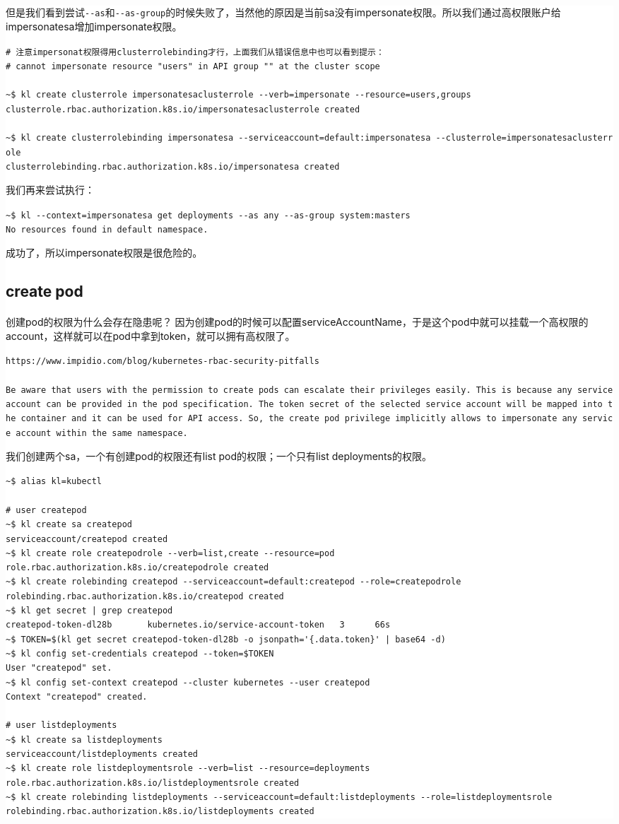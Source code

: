 但是我们看到尝试`--as`和`--as-group`的时候失败了，当然他的原因是当前sa没有impersonate权限。所以我们通过高权限账户给impersonatesa增加impersonate权限。

```
# 注意impersonat权限得用clusterrolebinding才行，上面我们从错误信息中也可以看到提示：
# cannot impersonate resource "users" in API group "" at the cluster scope

~$ kl create clusterrole impersonatesaclusterrole --verb=impersonate --resource=users,groups
clusterrole.rbac.authorization.k8s.io/impersonatesaclusterrole created

~$ kl create clusterrolebinding impersonatesa --serviceaccount=default:impersonatesa --clusterrole=impersonatesaclusterrole
clusterrolebinding.rbac.authorization.k8s.io/impersonatesa created
```

我们再来尝试执行：

```
~$ kl --context=impersonatesa get deployments --as any --as-group system:masters
No resources found in default namespace.
```

成功了，所以impersonate权限是很危险的。



## create pod

创建pod的权限为什么会存在隐患呢？ 因为创建pod的时候可以配置serviceAccountName，于是这个pod中就可以挂载一个高权限的account，这样就可以在pod中拿到token，就可以拥有高权限了。

```
https://www.impidio.com/blog/kubernetes-rbac-security-pitfalls

Be aware that users with the permission to create pods can escalate their privileges easily. This is because any service account can be provided in the pod specification. The token secret of the selected service account will be mapped into the container and it can be used for API access. So, the create pod privilege implicitly allows to impersonate any service account within the same namespace.
```

我们创建两个sa，一个有创建pod的权限还有list pod的权限；一个只有list deployments的权限。

```
~$ alias kl=kubectl

# user createpod
~$ kl create sa createpod
serviceaccount/createpod created
~$ kl create role createpodrole --verb=list,create --resource=pod
role.rbac.authorization.k8s.io/createpodrole created
~$ kl create rolebinding createpod --serviceaccount=default:createpod --role=createpodrole
rolebinding.rbac.authorization.k8s.io/createpod created
~$ kl get secret | grep createpod
createpod-token-dl28b       kubernetes.io/service-account-token   3      66s
~$ TOKEN=$(kl get secret createpod-token-dl28b -o jsonpath='{.data.token}' | base64 -d)
~$ kl config set-credentials createpod --token=$TOKEN
User "createpod" set.
~$ kl config set-context createpod --cluster kubernetes --user createpod
Context "createpod" created.

# user listdeployments
~$ kl create sa listdeployments
serviceaccount/listdeployments created
~$ kl create role listdeploymentsrole --verb=list --resource=deployments
role.rbac.authorization.k8s.io/listdeploymentsrole created
~$ kl create rolebinding listdeployments --serviceaccount=default:listdeployments --role=listdeploymentsrole
rolebinding.rbac.authorization.k8s.io/listdeployments created
```